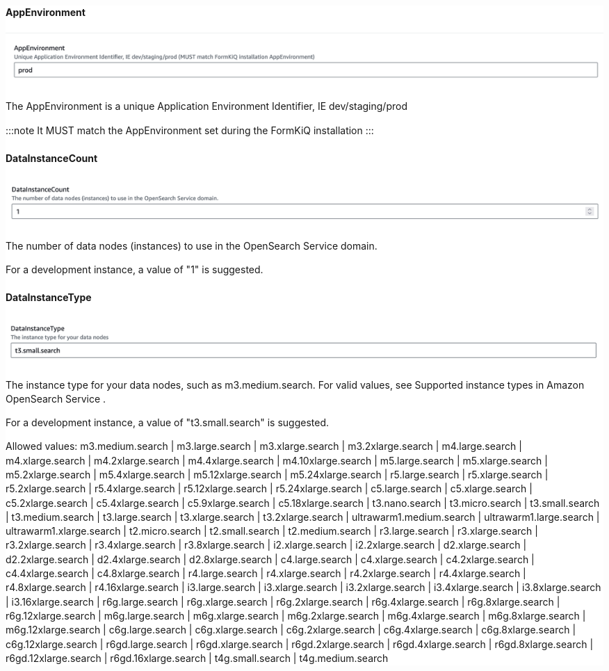 #### AppEnvironment

![OpenSearch AppEnvironment](./img/cf-opensearch-appenvironment.png)

The AppEnvironment is a unique Application Environment Identifier, IE dev/staging/prod

:::note
It MUST match the AppEnvironment set during the  FormKiQ installation
:::

#### DataInstanceCount

![OpenSearch Data Instance Count](./img/cf-opensearch-datainstancecount.png)

The number of data nodes (instances) to use in the OpenSearch Service domain.

For a development instance, a value of "1" is suggested.

#### DataInstanceType

![OpenSearch Data Instance Type](./img/cf-opensearch-datainstancetype.png)

The instance type for your data nodes, such as m3.medium.search. For valid values, see Supported instance types in Amazon OpenSearch Service .

For a development instance, a value of "t3.small.search" is suggested.

Allowed values: m3.medium.search | m3.large.search | m3.xlarge.search | m3.2xlarge.search | m4.large.search | m4.xlarge.search | m4.2xlarge.search | m4.4xlarge.search | m4.10xlarge.search | m5.large.search | m5.xlarge.search | m5.2xlarge.search | m5.4xlarge.search | m5.12xlarge.search | m5.24xlarge.search | r5.large.search | r5.xlarge.search | r5.2xlarge.search | r5.4xlarge.search | r5.12xlarge.search | r5.24xlarge.search | c5.large.search | c5.xlarge.search | c5.2xlarge.search | c5.4xlarge.search | c5.9xlarge.search | c5.18xlarge.search | t3.nano.search | t3.micro.search | t3.small.search | t3.medium.search | t3.large.search | t3.xlarge.search | t3.2xlarge.search | ultrawarm1.medium.search | ultrawarm1.large.search | ultrawarm1.xlarge.search | t2.micro.search | t2.small.search | t2.medium.search | r3.large.search | r3.xlarge.search | r3.2xlarge.search | r3.4xlarge.search | r3.8xlarge.search | i2.xlarge.search | i2.2xlarge.search | d2.xlarge.search | d2.2xlarge.search | d2.4xlarge.search | d2.8xlarge.search | c4.large.search | c4.xlarge.search | c4.2xlarge.search | c4.4xlarge.search | c4.8xlarge.search | r4.large.search | r4.xlarge.search | r4.2xlarge.search | r4.4xlarge.search | r4.8xlarge.search | r4.16xlarge.search | i3.large.search | i3.xlarge.search | i3.2xlarge.search | i3.4xlarge.search | i3.8xlarge.search | i3.16xlarge.search | r6g.large.search | r6g.xlarge.search | r6g.2xlarge.search | r6g.4xlarge.search | r6g.8xlarge.search | r6g.12xlarge.search | m6g.large.search | m6g.xlarge.search | m6g.2xlarge.search | m6g.4xlarge.search | m6g.8xlarge.search | m6g.12xlarge.search | c6g.large.search | c6g.xlarge.search | c6g.2xlarge.search | c6g.4xlarge.search | c6g.8xlarge.search | c6g.12xlarge.search | r6gd.large.search | r6gd.xlarge.search | r6gd.2xlarge.search | r6gd.4xlarge.search | r6gd.8xlarge.search | r6gd.12xlarge.search | r6gd.16xlarge.search | t4g.small.search | t4g.medium.search
